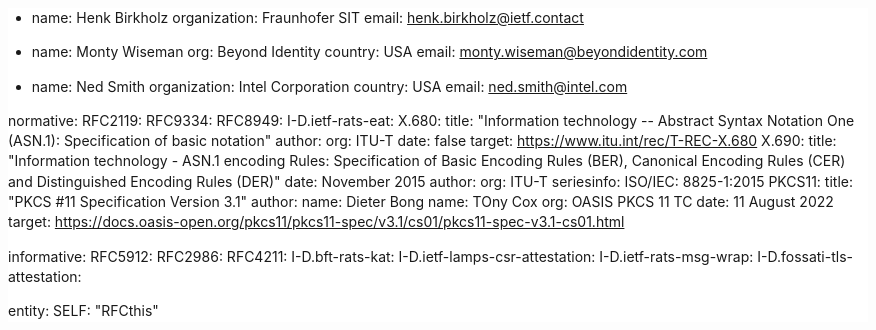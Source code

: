   - name: Henk Birkholz
    organization: Fraunhofer SIT
    email: henk.birkholz@ietf.contact

  - name: Monty Wiseman
    org: Beyond Identity
    country: USA
    email: monty.wiseman@beyondidentity.com

  - name: Ned Smith
    organization: Intel Corporation
    country: USA
    email: ned.smith@intel.com

normative:
  RFC2119:
  RFC9334:
  RFC8949:
  I-D.ietf-rats-eat:
  X.680:
     title: "Information technology -- Abstract Syntax Notation One (ASN.1): Specification of basic notation"
     author:
        org: ITU-T
        date: false
     target: https://www.itu.int/rec/T-REC-X.680
  X.690:
      title: "Information technology - ASN.1 encoding Rules: Specification of Basic Encoding Rules (BER), Canonical Encoding Rules (CER) and Distinguished Encoding Rules (DER)"
      date: November 2015
      author:
        org: ITU-T
      seriesinfo:
        ISO/IEC: 8825-1:2015
  PKCS11:
    title: "PKCS #11 Specification Version 3.1"
    author:
      name: Dieter Bong
      name: TOny Cox
      org: OASIS PKCS 11 TC
      date: 11 August 2022
    target: https://docs.oasis-open.org/pkcs11/pkcs11-spec/v3.1/cs01/pkcs11-spec-v3.1-cs01.html

informative:
  RFC5912:
  RFC2986:
  RFC4211:
  I-D.bft-rats-kat:
  I-D.ietf-lamps-csr-attestation:
  I-D.ietf-rats-msg-wrap:
  I-D.fossati-tls-attestation:

entity:
  SELF: "RFCthis"
